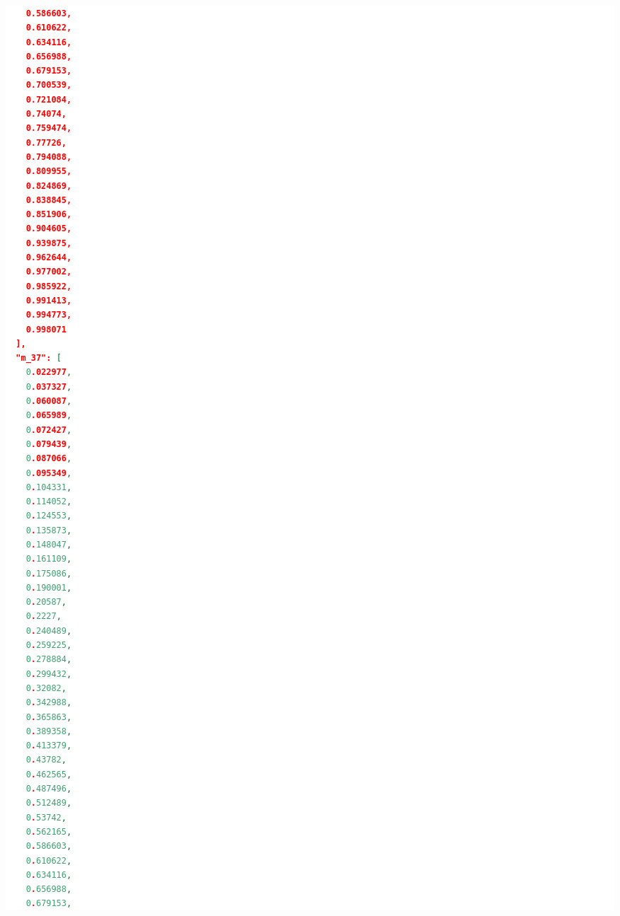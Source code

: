 ```json
    0.586603,
    0.610622,
    0.634116,
    0.656988,
    0.679153,
    0.700539,
    0.721084,
    0.74074,
    0.759474,
    0.77726,
    0.794088,
    0.809955,
    0.824869,
    0.838845,
    0.851906,
    0.904605,
    0.939875,
    0.962644,
    0.977002,
    0.985922,
    0.991413,
    0.994773,
    0.998071
  ],
  "m_37": [
    0.022977,
    0.037327,
    0.060087,
    0.065989,
    0.072427,
    0.079439,
    0.087066,
    0.095349,
    0.104331,
    0.114052,
    0.124553,
    0.135873,
    0.148047,
    0.161109,
    0.175086,
    0.190001,
    0.20587,
    0.2227,
    0.240489,
    0.259225,
    0.278884,
    0.299432,
    0.32082,
    0.342988,
    0.365863,
    0.389358,
    0.413379,
    0.43782,
    0.462565,
    0.487496,
    0.512489,
    0.53742,
    0.562165,
    0.586603,
    0.610622,
    0.634116,
    0.656988,
    0.679153,
```